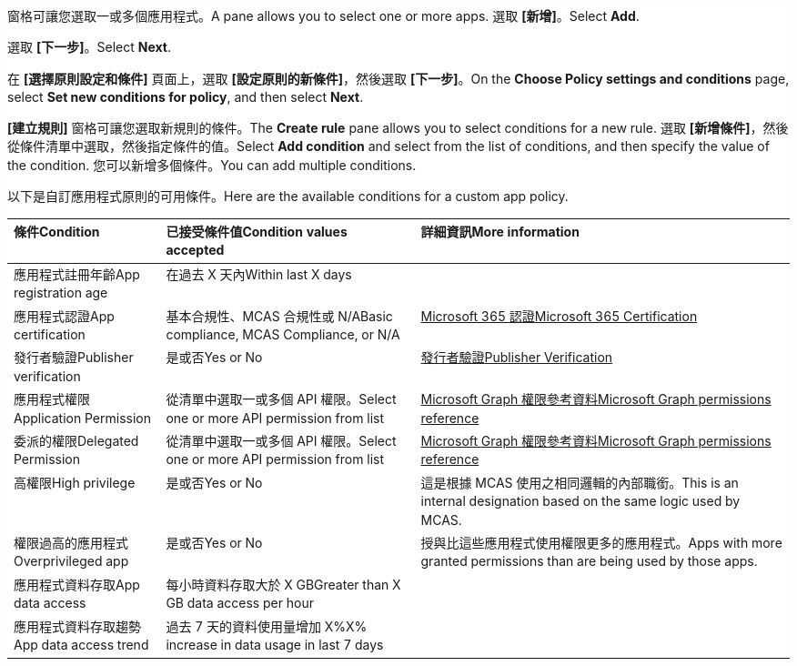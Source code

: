   <span data-ttu-id="dcf4f-156">窗格可讓您選取一或多個應用程式。</span><span class="sxs-lookup"><span data-stu-id="dcf4f-156">A pane allows you to select one or more apps.</span></span>
  <span data-ttu-id="dcf4f-157">選取 **[新增]**。</span><span class="sxs-lookup"><span data-stu-id="dcf4f-157">Select **Add**.</span></span>

<span data-ttu-id="dcf4f-158">選取 **[下一步]**。</span><span class="sxs-lookup"><span data-stu-id="dcf4f-158">Select **Next**.</span></span>

<span data-ttu-id="dcf4f-159">在 **[選擇原則設定和條件]** 頁面上，選取 **[設定原則的新條件]**，然後選取 **[下一步]**。</span><span class="sxs-lookup"><span data-stu-id="dcf4f-159">On the **Choose Policy settings and conditions** page, select **Set new conditions for policy**, and then select **Next**.</span></span>

<span data-ttu-id="dcf4f-160">**[建立規則]** 窗格可讓您選取新規則的條件。</span><span class="sxs-lookup"><span data-stu-id="dcf4f-160">The **Create rule** pane allows you to select conditions for a new rule.</span></span> <span data-ttu-id="dcf4f-161">選取 **[新增條件]**，然後從條件清單中選取，然後指定條件的值。</span><span class="sxs-lookup"><span data-stu-id="dcf4f-161">Select **Add condition** and select from the list of conditions, and then specify the value of the condition.</span></span> <span data-ttu-id="dcf4f-162">您可以新增多個條件。</span><span class="sxs-lookup"><span data-stu-id="dcf4f-162">You can add multiple conditions.</span></span>

<span data-ttu-id="dcf4f-163">以下是自訂應用程式原則的可用條件。</span><span class="sxs-lookup"><span data-stu-id="dcf4f-163">Here are the available conditions for a custom app policy.</span></span>

|<span data-ttu-id="dcf4f-164">條件</span><span class="sxs-lookup"><span data-stu-id="dcf4f-164">Condition</span></span> | <span data-ttu-id="dcf4f-165">已接受條件值</span><span class="sxs-lookup"><span data-stu-id="dcf4f-165">Condition values accepted</span></span> | <span data-ttu-id="dcf4f-166">詳細資訊</span><span class="sxs-lookup"><span data-stu-id="dcf4f-166">More information</span></span> |
|:-------|:-----|:-------|
| <span data-ttu-id="dcf4f-167">應用程式註冊年齡</span><span class="sxs-lookup"><span data-stu-id="dcf4f-167">App registration age</span></span> | <span data-ttu-id="dcf4f-168">在過去 X 天內</span><span class="sxs-lookup"><span data-stu-id="dcf4f-168">Within last X days</span></span> |  |
| <span data-ttu-id="dcf4f-169">應用程式認證</span><span class="sxs-lookup"><span data-stu-id="dcf4f-169">App certification</span></span> | <span data-ttu-id="dcf4f-170">基本合規性、MCAS 合規性或 N/A</span><span class="sxs-lookup"><span data-stu-id="dcf4f-170">Basic compliance, MCAS Compliance, or N/A</span></span> | [<span data-ttu-id="dcf4f-171">Microsoft 365 認證</span><span class="sxs-lookup"><span data-stu-id="dcf4f-171">Microsoft 365 Certification</span></span>](https://docs.microsoft.com/microsoft-365-app-certification/docs/enterprise-app-certification-guide) |
| <span data-ttu-id="dcf4f-172">發行者驗證</span><span class="sxs-lookup"><span data-stu-id="dcf4f-172">Publisher verification</span></span> | <span data-ttu-id="dcf4f-173">是或否</span><span class="sxs-lookup"><span data-stu-id="dcf4f-173">Yes or No</span></span> | [<span data-ttu-id="dcf4f-174">發行者驗證</span><span class="sxs-lookup"><span data-stu-id="dcf4f-174">Publisher Verification</span></span>](https://docs.microsoft.com/azure/active-directory/develop/publisher-verification-overview) |
| <span data-ttu-id="dcf4f-175">應用程式權限</span><span class="sxs-lookup"><span data-stu-id="dcf4f-175">Application Permission</span></span> | <span data-ttu-id="dcf4f-176">從清單中選取一或多個 API 權限。</span><span class="sxs-lookup"><span data-stu-id="dcf4f-176">Select one or more API permission from list</span></span> | [<span data-ttu-id="dcf4f-177">Microsoft Graph 權限參考資料</span><span class="sxs-lookup"><span data-stu-id="dcf4f-177">Microsoft Graph permissions reference</span></span>](https://docs.microsoft.com/graph/permissions-reference) |
| <span data-ttu-id="dcf4f-178">委派的權限</span><span class="sxs-lookup"><span data-stu-id="dcf4f-178">Delegated Permission</span></span> | <span data-ttu-id="dcf4f-179">從清單中選取一或多個 API 權限。</span><span class="sxs-lookup"><span data-stu-id="dcf4f-179">Select one or more API permission from list</span></span> | [<span data-ttu-id="dcf4f-180">Microsoft Graph 權限參考資料</span><span class="sxs-lookup"><span data-stu-id="dcf4f-180">Microsoft Graph permissions reference</span></span>](https://docs.microsoft.com/graph/permissions-reference) |
| <span data-ttu-id="dcf4f-181">高權限</span><span class="sxs-lookup"><span data-stu-id="dcf4f-181">High privilege</span></span> | <span data-ttu-id="dcf4f-182">是或否</span><span class="sxs-lookup"><span data-stu-id="dcf4f-182">Yes or No</span></span> | <span data-ttu-id="dcf4f-183">這是根據 MCAS 使用之相同邏輯的內部職銜。</span><span class="sxs-lookup"><span data-stu-id="dcf4f-183">This is an internal designation based on the same logic used by MCAS.</span></span> |
| <span data-ttu-id="dcf4f-184">權限過高的應用程式</span><span class="sxs-lookup"><span data-stu-id="dcf4f-184">Overprivileged app</span></span> | <span data-ttu-id="dcf4f-185">是或否</span><span class="sxs-lookup"><span data-stu-id="dcf4f-185">Yes or No</span></span> | <span data-ttu-id="dcf4f-186">授與比這些應用程式使用權限更多的應用程式。</span><span class="sxs-lookup"><span data-stu-id="dcf4f-186">Apps with more granted permissions than are being used by those apps.</span></span> |
| <span data-ttu-id="dcf4f-187">應用程式資料存取</span><span class="sxs-lookup"><span data-stu-id="dcf4f-187">App data access</span></span> | <span data-ttu-id="dcf4f-188">每小時資料存取大於 X GB</span><span class="sxs-lookup"><span data-stu-id="dcf4f-188">Greater than X GB data access per hour</span></span> |  |
| <span data-ttu-id="dcf4f-189">應用程式資料存取趨勢</span><span class="sxs-lookup"><span data-stu-id="dcf4f-189">App data access trend</span></span> | <span data-ttu-id="dcf4f-190">過去 7 天的資料使用量增加 X%</span><span class="sxs-lookup"><span data-stu-id="dcf4f-190">X% increase in data usage in last 7 days</span></span> |  |